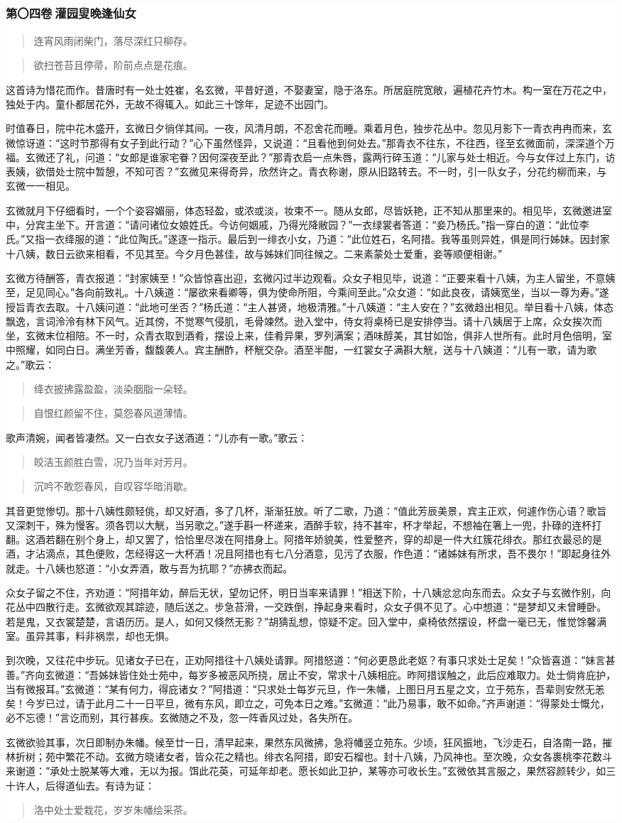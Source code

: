 <script type="text/javascript">
    var head = document.getElementsByTagName('head')[0];
    cssURL = '/public/article_1.css';
    linkTag = document.createElement('link');
    linkTag.href = cssURL;
    linkTag.setAttribute('type','text/css');
    linkTag.setAttribute('rel','stylesheet');
    head.appendChild(linkTag);
</script>
### 第〇四卷 灌园叟晚逢仙女

> 连宵风雨闭柴门，落尽深红只柳存。

> 欲扫苍苔且停帚，阶前点点是花痕。

这首诗为惜花而作。昔唐时有一处士姓崔，名玄微，平昔好道，不娶妻室，隐于洛东。所居庭院宽敞，遍植花卉竹木。构一室在万花之中，独处于内。童仆都居花外，无故不得辄入。如此三十馀年，足迹不出园门。

时值春日，院中花木盛开，玄微日夕徜佯其间。一夜，风清月朗，不忍舍花而睡。乘着月色，独步花丛中。忽见月影下一青衣冉冉而来，玄微惊讶道：“这时节那得有女子到此行动？”心下虽然怪异，又说道：“且看他到何处去。”那青衣不往东，不往西，径至玄微面前，深深道个万福。玄微还了礼，问道：“女郎是谁家宅眷？因何深夜至此？”那青衣启一点朱唇，露两行碎玉道：“儿家与处士相近。今与女伴过上东门，访表姨，欲借处士院中暂憩，不知可否？”玄微见来得奇异，欣然许之。青衣称谢，原从旧路转去。不一时，引一队女子，分花约柳而来，与玄微一一相见。

玄微就月下仔细看时，一个个姿容媚丽，体态轻盈，或浓或淡，妆束不一。随从女郎，尽皆妖艳，正不知从那里来的。相见毕，玄微邀进室中，分宾主坐下。开言道：“请问诸位女娘姓氏。今访何姻戚，乃得光降敝园？”一衣绿裳者答道：“妾乃杨氏。”指一穿白的道：“此位李氏。”又指一衣绛服的道：“此位陶氏。”遂逐一指示。最后到一绯衣小女，乃道：“此位姓石，名阿措。我等虽则异姓，俱是同行姊妹。因封家十八姨，数日云欲来相看，不见其至。今夕月色甚佳，故与姊妹们同往候之。二来素蒙处士爱重，妾等顺便相谢。”

玄微方待酬答，青衣报道：“封家姨至！”众皆惊喜出迎，玄微闪过半边观看。众女子相见毕，说道：“正要来看十八姨，为主人留坐，不意姨至，足见同心。”各向前致礼。十八姨道：“屡欲来看卿等，俱为使命所阻，今乘间至此。”众女道：“如此良夜，请姨宽坐，当以一尊为寿。”遂授旨青衣去取。十八姨问道：“此地可坐否？”杨氏道：“主人甚贤，地极清雅。”十八姨道：“主人安在？”玄微趋出相见。举目看十八姨，体态飘逸，言词泠泠有林下风气。近其傍，不觉寒气侵肌，毛骨竦然。逊入堂中，侍女将桌椅已是安排停当。请十八姨居于上席，众女挨次而坐，玄微末位相陪。不一时，众青衣取到酒肴，摆设上来，佳肴异果，罗列满案；酒味醇美，其甘如饴，俱非人世所有。此时月色倍明，室中照耀，如同白日。满坐芳香，馥馥袭人。宾主酬酢，杯觥交杂。酒至半酣，一红裳女子满斟大觥，送与十八姨道：“儿有一歌，请为歌之。”歌云：

> 绛衣披拂露盈盈，淡染胭脂一朵轻。

> 自恨红颜留不住，莫怨春风道薄情。

歌声清婉，闻者皆凄然。又一白衣女子送酒道：“儿亦有一歌。”歌云：

> 皎洁玉颜胜白雪，况乃当年对芳月。

> 沉吟不敢怨春风，自叹容华暗消歇。

其音更觉惨切。那十八姨性颇轻佻，却又好酒，多了几杯，渐渐狂放。听了二歌，乃道：“值此芳辰美景，宾主正欢，何遽作伤心语？歌旨又深刺干，殊为慢客。须各罚以大觥，当另歌之。”遂手斟一杯递来，酒醉手软，持不甚牢，杯才举起，不想袖在箸上一兜，扑碌的连杯打翻。这酒若翻在别个身上，却又罢了，恰恰里尽泼在阿措身上。阿措年娇貌美，性爱整齐，穿的却是一件大红簇花绯衣。那红衣最忌的是酒，才沾滴点，其色便败，怎经得这一大杯酒！况且阿措也有七八分酒意，见污了衣服，作色道：“诸姊妹有所求，吾不畏尔！”即起身往外就走。十八姨也怒道：“小女弄酒，敢与吾为抗耶？”亦拂衣而起。

众女子留之不住，齐劝道：“阿措年幼，醉后无状，望勿记怀，明日当率来请罪！”相送下阶，十八姨忿忿向东而去。众女子与玄微作别，向花丛中四散行走。玄微欲观其踪迹，随后送之。步急苔滑，一交跌倒，挣起身来看时，众女子俱不见了。心中想道：“是梦却又未曾睡卧。若是鬼，又衣裳楚楚，言语历历。是人，如何又倏然无影？”胡猜乱想，惊疑不定。回入堂中，桌椅依然摆设，杯盘一毫已无，惟觉馀馨满室。虽异其事，料非祸祟，却也无惧。

到次晚，又往花中步玩。见诸女子已在，正劝阿措往十八姨处请罪。阿措怒道：“何必更恳此老妪？有事只求处士足矣！”众皆喜道：“妹言甚善。”齐向玄微道：“吾姊妹皆住处士苑中，每岁多被恶风所挠，居止不安，常求十八姨相庇。昨阿措误触之，此后应难取力。处士倘肯庇护，当有微报耳。”玄微道：“某有何力，得庇诸女？”阿措道：“只求处士每岁元旦，作一朱幡，上图日月五星之文，立于苑东，吾辈则安然无恙矣！今岁已过，请于此月二十一日平旦，微有东风，即立之，可免本日之难。”玄微道：“此乃易事，敢不如命。”齐声谢道：“得蒙处士慨允，必不忘德！”言讫而别，其行甚疾。玄微随之不及，忽一阵香风过处，各失所在。

玄微欲验其事，次日即制办朱幡。候至廿一日，清早起来，果然东风微拂，急将幡竖立苑东。少顷，狂风振地，飞沙走石，自洛南一路，摧林折树；苑中繁花不动。玄微方晓诸女者，皆众花之精也。绯衣名阿措，即安石榴也。封十八姨，乃风神也。至次晚，众女各裹桃李花数斗来谢道：“承处士脱某等大难，无以为报。饵此花英，可延年却老。愿长如此卫护，某等亦可收长生。”玄微依其言服之，果然容颜转少，如三十许人，后得道仙去。有诗为证：

> 洛中处士爱栽花，岁岁朱幡绘采茶。

